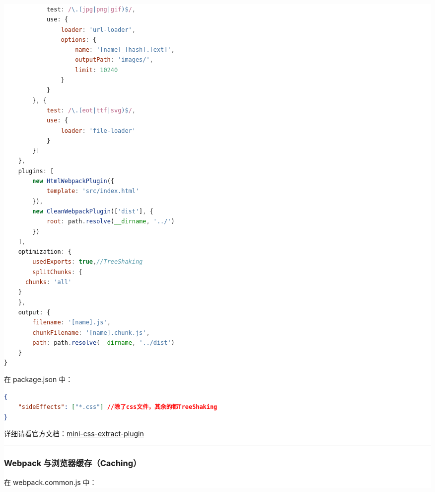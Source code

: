 ```js
			test: /\.(jpg|png|gif)$/,
			use: {
				loader: 'url-loader',
				options: {
					name: '[name]_[hash].[ext]',
					outputPath: 'images/',
					limit: 10240
				}
			} 
		}, {
			test: /\.(eot|ttf|svg)$/,
			use: {
				loader: 'file-loader'
			} 
		}]
	},
	plugins: [
		new HtmlWebpackPlugin({
			template: 'src/index.html'
		}), 
		new CleanWebpackPlugin(['dist'], {
			root: path.resolve(__dirname, '../')
		})
	],
	optimization: {
		usedExports: true,//TreeShaking
		splitChunks: {
      chunks: 'all'
    }
	},
	output: {
		filename: '[name].js',
		chunkFilename: '[name].chunk.js',
		path: path.resolve(__dirname, '../dist')
	}
}
```

在 package.json 中：

```json
{
    "sideEffects": ["*.css"] //除了css文件，其余的都TreeShaking
}
```

详细请看官方文档：[mini-css-extract-plugin](https://webpack.js.org/plugins/mini-css-extract-plugin)

---

### Webpack 与浏览器缓存（Caching）

在 webpack.common.js 中：
